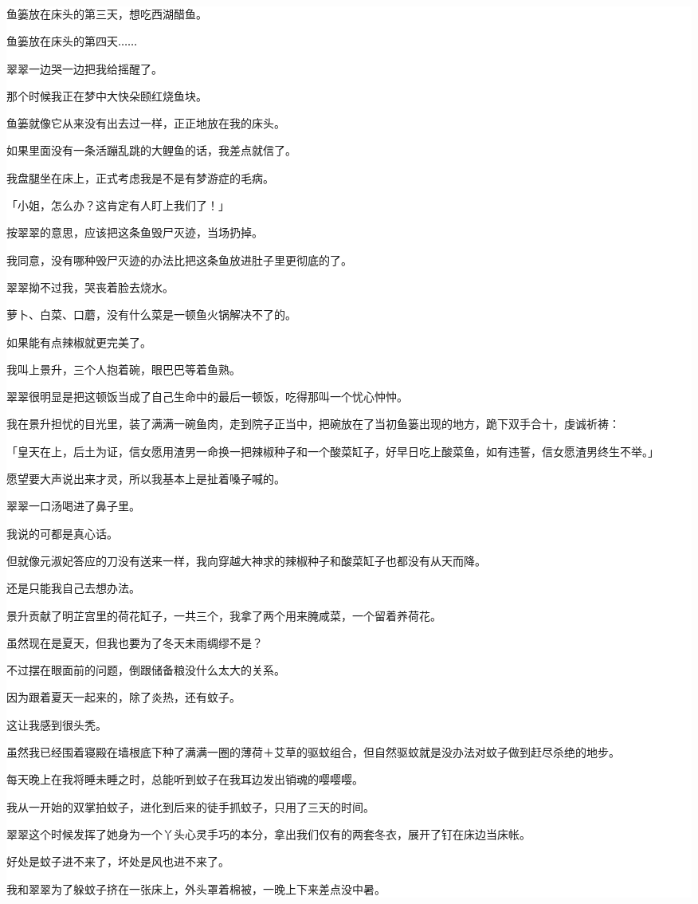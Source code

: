 鱼篓放在床头的第三天，想吃西湖醋鱼。

鱼篓放在床头的第四天……

翠翠一边哭一边把我给摇醒了。

那个时候我正在梦中大快朵颐红烧鱼块。

鱼篓就像它从来没有出去过一样，正正地放在我的床头。

如果里面没有一条活蹦乱跳的大鲤鱼的话，我差点就信了。

我盘腿坐在床上，正式考虑我是不是有梦游症的毛病。

「小姐，怎么办？这肯定有人盯上我们了！」

按翠翠的意思，应该把这条鱼毁尸灭迹，当场扔掉。

我同意，没有哪种毁尸灭迹的办法比把这条鱼放进肚子里更彻底的了。

翠翠拗不过我，哭丧着脸去烧水。

萝卜、白菜、口蘑，没有什么菜是一顿鱼火锅解决不了的。

如果能有点辣椒就更完美了。

我叫上景升，三个人抱着碗，眼巴巴等着鱼熟。

翠翠很明显是把这顿饭当成了自己生命中的最后一顿饭，吃得那叫一个忧心忡忡。

我在景升担忧的目光里，装了满满一碗鱼肉，走到院子正当中，把碗放在了当初鱼篓出现的地方，跪下双手合十，虔诚祈祷：

「皇天在上，后土为证，信女愿用渣男一命换一把辣椒种子和一个酸菜缸子，好早日吃上酸菜鱼，如有违誓，信女愿渣男终生不举。」

愿望要大声说出来才灵，所以我基本上是扯着嗓子喊的。

翠翠一口汤喝进了鼻子里。

我说的可都是真心话。

但就像元淑妃答应的刀没有送来一样，我向穿越大神求的辣椒种子和酸菜缸子也都没有从天而降。

还是只能我自己去想办法。

景升贡献了明芷宫里的荷花缸子，一共三个，我拿了两个用来腌咸菜，一个留着养荷花。

虽然现在是夏天，但我也要为了冬天未雨绸缪不是？

不过摆在眼面前的问题，倒跟储备粮没什么太大的关系。

因为跟着夏天一起来的，除了炎热，还有蚊子。

这让我感到很头秃。

虽然我已经围着寝殿在墙根底下种了满满一圈的薄荷＋艾草的驱蚊组合，但自然驱蚊就是没办法对蚊子做到赶尽杀绝的地步。

每天晚上在我将睡未睡之时，总能听到蚊子在我耳边发出销魂的嘤嘤嘤。

我从一开始的双掌拍蚊子，进化到后来的徒手抓蚊子，只用了三天的时间。

翠翠这个时候发挥了她身为一个丫头心灵手巧的本分，拿出我们仅有的两套冬衣，展开了钉在床边当床帐。

好处是蚊子进不来了，坏处是风也进不来了。

我和翠翠为了躲蚊子挤在一张床上，外头罩着棉被，一晚上下来差点没中暑。
